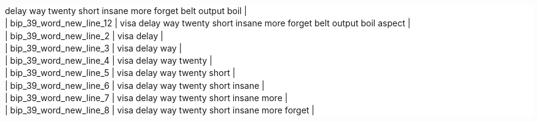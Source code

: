 delay
way
twenty
short
insane
more
forget
belt
output
boil |  
| bip_39_word_new_line_12 | visa
delay
way
twenty
short
insane
more
forget
belt
output
boil
aspect |  
| bip_39_word_new_line_2 | visa
delay |  
| bip_39_word_new_line_3 | visa
delay
way |  
| bip_39_word_new_line_4 | visa
delay
way
twenty |  
| bip_39_word_new_line_5 | visa
delay
way
twenty
short |  
| bip_39_word_new_line_6 | visa
delay
way
twenty
short
insane |  
| bip_39_word_new_line_7 | visa
delay
way
twenty
short
insane
more |  
| bip_39_word_new_line_8 | visa
delay
way
twenty
short
insane
more
forget |  